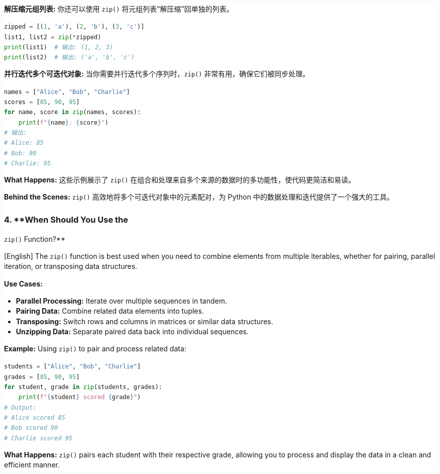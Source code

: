 **解压缩元组列表:**
你还可以使用 `zip()` 将元组列表“解压缩”回单独的列表。

```python
zipped = [(1, 'a'), (2, 'b'), (3, 'c')]
list1, list2 = zip(*zipped)
print(list1)  # 输出: (1, 2, 3)
print(list2)  # 输出: ('a', 'b', 'c')
```

**并行迭代多个可迭代对象:**
当你需要并行迭代多个序列时，`zip()` 非常有用，确保它们被同步处理。

```python
names = ["Alice", "Bob", "Charlie"]
scores = [85, 90, 95]
for name, score in zip(names, scores):
    print(f"{name}: {score}")
# 输出:
# Alice: 85
# Bob: 90
# Charlie: 95
```

**What Happens:** 这些示例展示了 `zip()` 在组合和处理来自多个来源的数据时的多功能性，使代码更简洁和易读。

**Behind the Scenes:** `zip()` 高效地将多个可迭代对象中的元素配对，为 Python 中的数据处理和迭代提供了一个强大的工具。

### 4. **When Should You Use the

 `zip()` Function?**

[English] The `zip()` function is best used when you need to combine elements from multiple iterables, whether for pairing, parallel iteration, or transposing data structures.

**Use Cases:**
- **Parallel Processing:** Iterate over multiple sequences in tandem.
- **Pairing Data:** Combine related data elements into tuples.
- **Transposing:** Switch rows and columns in matrices or similar data structures.
- **Unzipping Data:** Separate paired data back into individual sequences.

**Example:**
Using `zip()` to pair and process related data:

```python
students = ["Alice", "Bob", "Charlie"]
grades = [85, 90, 95]
for student, grade in zip(students, grades):
    print(f"{student} scored {grade}")
# Output:
# Alice scored 85
# Bob scored 90
# Charlie scored 95
```

**What Happens:** `zip()` pairs each student with their respective grade, allowing you to process and display the data in a clean and efficient manner.
